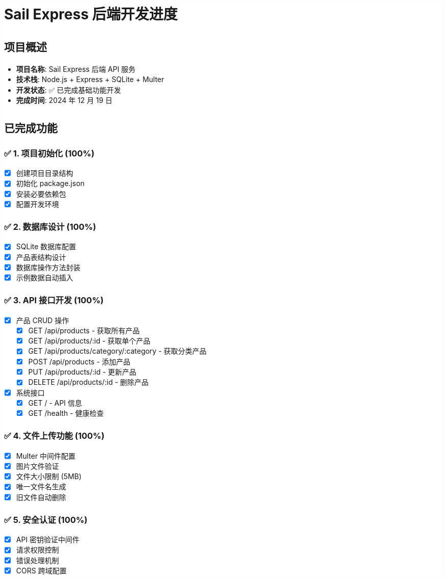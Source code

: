 # Sail Express 后端开发进度

## 项目概述

- **项目名称**: Sail Express 后端 API 服务
- **技术栈**: Node.js + Express + SQLite + Multer
- **开发状态**: ✅ 已完成基础功能开发
- **完成时间**: 2024 年 12 月 19 日

## 已完成功能

### ✅ 1. 项目初始化 (100%)

- [x] 创建项目目录结构
- [x] 初始化 package.json
- [x] 安装必要依赖包
- [x] 配置开发环境

### ✅ 2. 数据库设计 (100%)

- [x] SQLite 数据库配置
- [x] 产品表结构设计
- [x] 数据库操作方法封装
- [x] 示例数据自动插入

### ✅ 3. API 接口开发 (100%)

- [x] 产品 CRUD 操作
  - [x] GET /api/products - 获取所有产品
  - [x] GET /api/products/:id - 获取单个产品
  - [x] GET /api/products/category/:category - 获取分类产品
  - [x] POST /api/products - 添加产品
  - [x] PUT /api/products/:id - 更新产品
  - [x] DELETE /api/products/:id - 删除产品
- [x] 系统接口
  - [x] GET / - API 信息
  - [x] GET /health - 健康检查

### ✅ 4. 文件上传功能 (100%)

- [x] Multer 中间件配置
- [x] 图片文件验证
- [x] 文件大小限制 (5MB)
- [x] 唯一文件名生成
- [x] 旧文件自动删除

### ✅ 5. 安全认证 (100%)

- [x] API 密钥验证中间件
- [x] 请求权限控制
- [x] 错误处理机制
- [x] CORS 跨域配置
